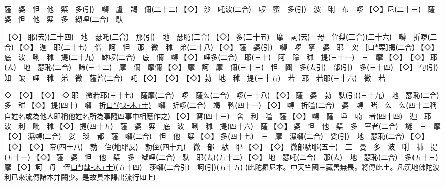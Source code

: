 薩　婆　怛　他　檗　多(引)　嚩　盧　羯　儞(二十二)
【◇】
沙　吒波(二合)　啰　蜜　多(引)　波　唎　布　啰
【◇】尼(二十三)　薩　婆　怛　他　檗　多　纈哩(二合)　馱

【◇】
耶(去)(二十四)　地　瑟吒(二合)　那(引)　地　瑟恥(二合)
【◇】
多(二十五)　摩　訶(去)　母　侄梨(二合)(二十六)　嚩　折啰(二合)
【◇】
迦　耶(二十七)　僧　訶　怛　那　微　秫　弟(二十八)
【◇】
薩　婆(引)　嚩　啰　拏　婆　耶　突　[口*栗]揭(二合)
【◇】
底　波　唎　秫　提(二十九)　缽啰(二合)　底　儞　嚩
【◇】
哩多(二合)　耶(三十)　阿　瑜　秫　提(三十一)　三　摩
【◇】　【◇】
耶(去)　地　瑟恥(二合)　諦(三十二)　摩　儞　摩儞
【◇】
摩　訶　摩　儞(三十三)　怛　闥　多(去引)　部(引)　多(三十四)
【◇】
句(引)　知　跛　哩　秫　弟　微　薩普(二合)　吒
【◇】　【◇】　【◇】勃　地　秫　提(三十五)　若　耶　若耶(三十六)　微　若

◇　【◇】　【◇】　◇
耶　微若耶(三十七)　薩摩(二合)　啰　薩么(二合)　啰(三十八)
【◇】
薩　婆　勃　馱(引)(三十九)　地　瑟恥(二合)　多　秫
【◇】
提(四十)　嚩　折[口*(隸-木+士)](二合)　嚩　折啰(二合)　竭　鞞(四十一)
【◇】
嚩　折嚂(二合)　婆　嚩　睹　么　么(四十二稱自姓名或為他人即稱他姓名所為事隨四事中相應作之)
【◇】
寫(四十三)　舍　利　嚂　薩
【◇】
嚩　薩　埵　喃　者(四十四)　迦　耶　波　利　毗　秫
【◇】
提(四十五)　薩　婆　檗　底　波　唎　秫　提(四十六)　薩
【◇】
婆　怛　他　檗　多　室者(二合)　謎　三　摩
【◇】
濕嚩(二合)　娑　琰　都　薩　嚩(二合)　怛　他　檗
【◇】
多(四十七)　三　摩　濕嚩(二合)　娑(引)　地　瑟恥(二合)
【◇】　【◇】　【◇】
帝(四十八)　勃　侄(地耶反)　勃侄(四十九)　微　部　馱　耶
【◇】　【◇】
微部馱耶(五十)　三　曼　多　波　唎　秫　提(五十一)
【◇】
薩　婆　怛　他　檗　多　纈哩(二合)　馱　耶(去)(五十二)
【◇】
地　瑟吒(二合)　那(去)　地　瑟恥(二合)　多(五十三)　摩
【◇】訶　母　侄[口*(隸-木+士)](二合)(五十四)　莎嚩(二合引)　訶(引)(五十五)
(此陀羅尼本。中天竺國三藏善無畏。將傳此土。凡漢地佛陀波利已來流傳諸本并闕少。是故具本譯出流行如上)
